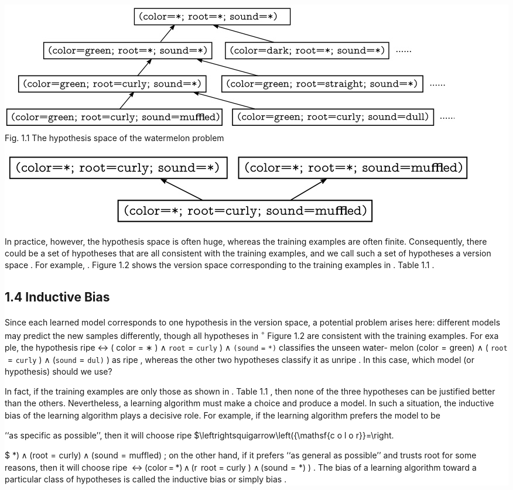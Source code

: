 ![](images/0e972617acd73099bea5c105efd99ebc7e81c42cf2ede375e5d685696225dfbd.jpg)  
Fig. 1.1 The hypothesis space of the watermelon problem  

![Fig. 1.2 The version space of the watermelon problem ](images/1cd4a7adca409f911752e6aaf212b2483c223f40a5c599d5d76d1a88c3348b74.jpg)  

In practice, however, the hypothesis space is often huge, whereas the training examples are often finite. Consequently, there could be a set of hypotheses that are all consistent with the training examples, and we call such a set of hypotheses a  version space . For example,  .  Figure 1.2  shows the version space corresponding to the training examples in  .  Table 1.1 .  

## 1.4  Inductive Bias  

Since each learned model corresponds to one hypothesis in the version space, a potential problem arises here: different models may predict the new samples differently, though all hypotheses in    $^{\circ}$   Figure 1.2  are consistent with the training examples. For exa ple, the hypothesis  ripe    $\leftrightarrow$  ( color    $=$  ∗ )  ∧  $\mathtt{r o o t}=\mathtt{c u r l y}$  )  ∧  $\mathtt{(s o u n d=*)}$   classifies the unseen water- melon    $(\mathsf{c o l o r}=\mathsf{g r e e n})$   ∧ (  $\mathtt{r o o t}=\mathtt{c u r l y}$  )  $\wedge$   $(\mathtt{s o u n d}=\mathtt{d u l)}$  )  as ripe , whereas the other two hypotheses classify it as  unripe . In this case, which model (or hypothesis) should we use?  

In fact, if the training examples are only those as shown in .  Table 1.1 , then none of the three hypotheses can be justified better than the others. Nevertheless, a learning algorithm must make a choice and produce a model. In such a situation, the inductive bias  of the learning algorithm plays a decisive role. For example, if the learning algorithm prefers the model to be

 ‘‘as specific as possible’’, then it will choose  ripe    $\leftrightsquigarrow\left({\mathsf{c o l o r}}=\right.

$   $\mathsf{*})\wedge(\mathsf{r o o t}=\mathsf{c u r l y})\wedge(\mathsf{s o u n d}=\mathsf{m u f f l e d})$  ; on the other hand, if it prefers ‘‘as general as possible’’ and trusts  root  for some reasons, then it will choose  ripe    $\;\leftrightarrow\;({\mathsf{c o l o r}}\,=\,*)\,\wedge\,({\mathsf{r}}\,$  root  $=$  curly )  $\wedge\,({\mathsf{s o u n d}}=*)$  ) . The bias of a learning algorithm toward a particular class of hypotheses is called the  inductive bias  or simply  bias .  
